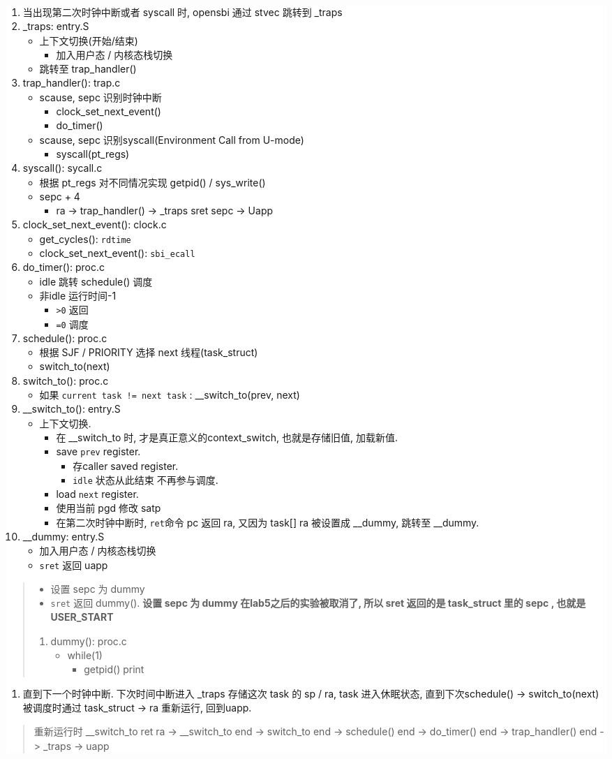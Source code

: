 1. 当出现第二次时钟中断或者 syscall 时, opensbi 通过 stvec 跳转到 _traps
1. _traps: entry.S
    - 上下文切换(开始/结束)
        - 加入用户态 / 内核态栈切换
    - 跳转至 trap_handler()
1. trap_handler(): trap.c
    - scause, sepc 识别时钟中断
        - clock_set_next_event()
        - do_timer()
    - scause, sepc 识别syscall(Environment Call from U-mode)
        - syscall(pt_regs)
1. syscall(): sycall.c
    - 根据 pt_regs 对不同情况实现 getpid() / sys_write()
    - sepc + 4
        - ra -> trap_handler() -> _traps sret sepc -> Uapp
1. clock_set_next_event(): clock.c
    - get_cycles(): `rdtime`
    - clock_set_next_event(): `sbi_ecall`
1. do_timer(): proc.c 
    - idle 跳转 schedule() 调度
    - 非idle 运行时间-1
        - `>0` 返回 
        - `=0` 调度
1. schedule(): proc.c 
    - 根据 SJF / PRIORITY 选择 next 线程(task_struct)
    - switch_to(next)
1. switch_to(): proc.c 
    - 如果 `current task != next task` : __switch_to(prev, next)
1. __switch_to(): entry.S 
    - 上下文切换. 
        - 在 __switch_to 时, 才是真正意义的context_switch, 也就是存储旧值, 加载新值. 
        - save `prev` register.
            - 存caller saved register.
            - `idle` 状态从此结束 不再参与调度. 
        - load `next` register.
        - 使用当前 pgd 修改 satp
        - 在第二次时钟中断时, `ret`命令 pc 返回 ra, 又因为 task[] ra 被设置成 __dummy, 跳转至 __dummy.
1. __dummy: entry.S
    - 加入用户态 / 内核态栈切换
    - `sret` 返回 uapp
>    - 设置 sepc 为 dummy
>    - `sret` 返回 dummy().
**设置 sepc 为 dummy 在lab5之后的实验被取消了, 所以 sret 返回的是 task_struct 里的 sepc , 也就是 USER_START**
> 1. dummy(): proc.c 
>     - while(1) 
>         - getpid() print

1. 直到下一个时钟中断. 下次时间中断进入 _traps 存储这次 task 的 sp / ra, task 进入休眠状态, 直到下次schedule() -> switch_to(next) 被调度时通过 task_struct -> ra 重新运行, 回到uapp. 
> 重新运行时 __switch_to ret ra -> __switch_to end -> switch_to end -> schedule() end -> do_timer() end -> trap_handler() end -> _traps -> uapp
